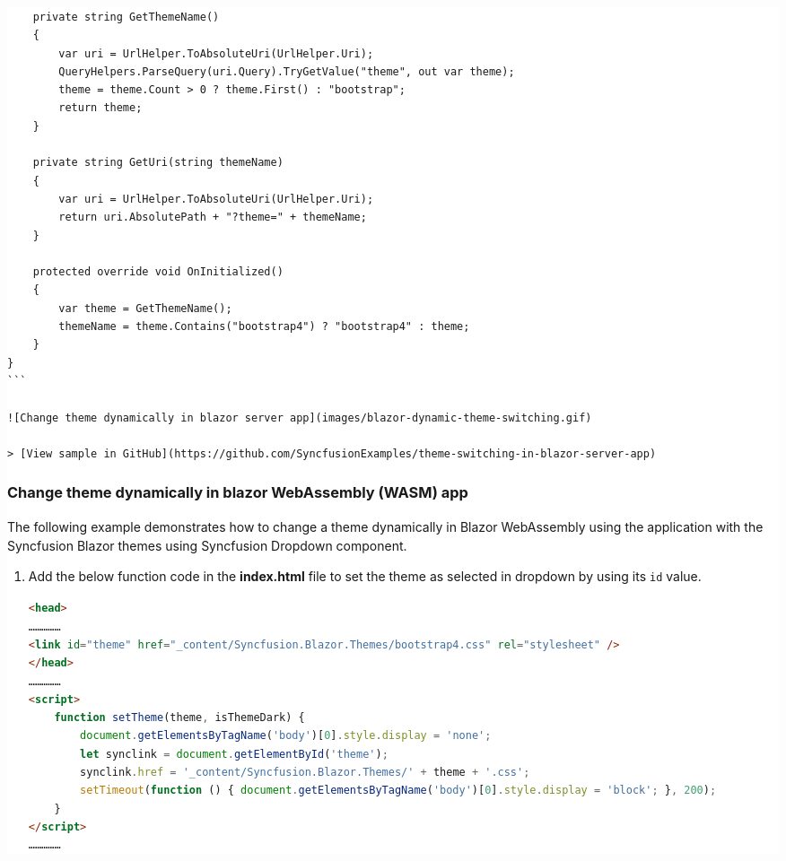         private string GetThemeName()
        {
            var uri = UrlHelper.ToAbsoluteUri(UrlHelper.Uri);
            QueryHelpers.ParseQuery(uri.Query).TryGetValue("theme", out var theme);
            theme = theme.Count > 0 ? theme.First() : "bootstrap";
            return theme;
        }
        
        private string GetUri(string themeName)
        {
            var uri = UrlHelper.ToAbsoluteUri(UrlHelper.Uri);
            return uri.AbsolutePath + "?theme=" + themeName;
        }
        
        protected override void OnInitialized()
        {
            var theme = GetThemeName();
            themeName = theme.Contains("bootstrap4") ? "bootstrap4" : theme;
        }
    }
    ```

    ![Change theme dynamically in blazor server app](images/blazor-dynamic-theme-switching.gif) 
    
    > [View sample in GitHub](https://github.com/SyncfusionExamples/theme-switching-in-blazor-server-app) 

### Change theme dynamically in blazor WebAssembly (WASM) app

The following example demonstrates how to change a theme dynamically in Blazor WebAssembly using the application with the Syncfusion Blazor themes using Syncfusion Dropdown component.

1. Add the below function code in the  **index.html** file to set the theme as selected in dropdown by using its `id` value.
    
    ```html
    <head>
    …………… 
    <link id="theme" href="_content/Syncfusion.Blazor.Themes/bootstrap4.css" rel="stylesheet" />
    </head>
    …………… 
    <script>
        function setTheme(theme, isThemeDark) {
            document.getElementsByTagName('body')[0].style.display = 'none';
            let synclink = document.getElementById('theme');
            synclink.href = '_content/Syncfusion.Blazor.Themes/' + theme + '.css';
            setTimeout(function () { document.getElementsByTagName('body')[0].style.display = 'block'; }, 200);
        }
    </script>
    ……………
    ```